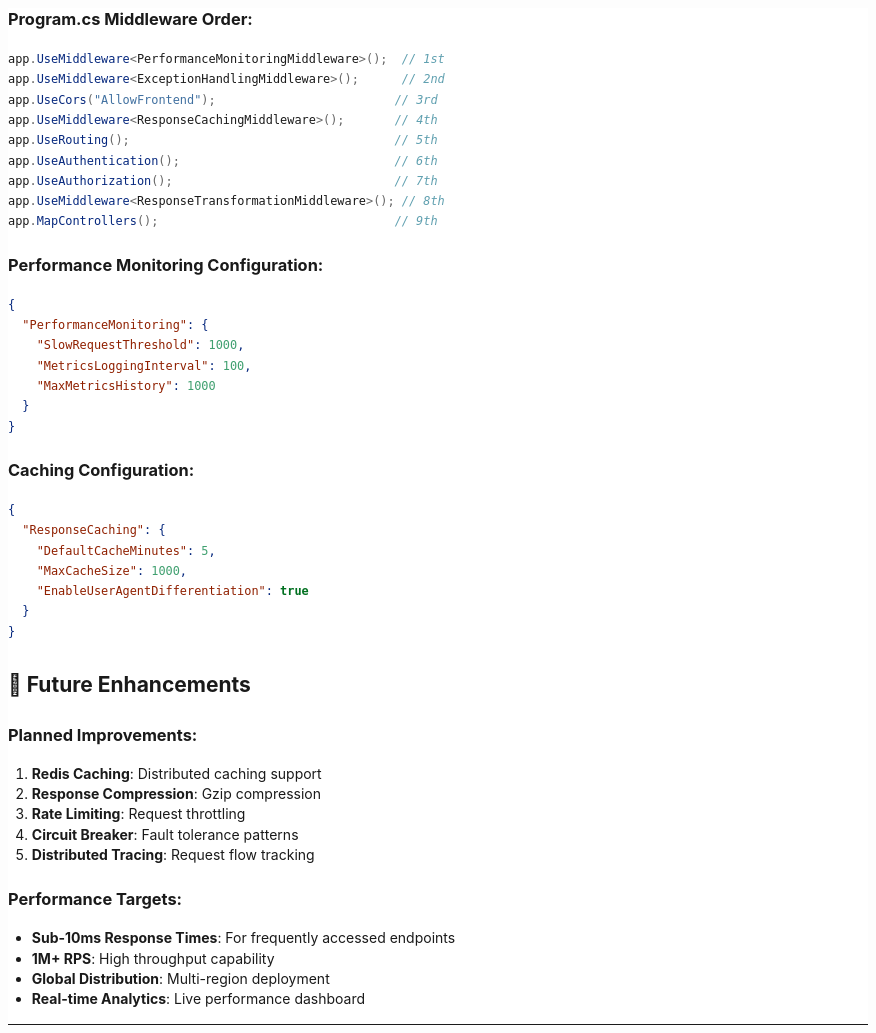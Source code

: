 ### **Program.cs Middleware Order:**
```csharp
app.UseMiddleware<PerformanceMonitoringMiddleware>();  // 1st
app.UseMiddleware<ExceptionHandlingMiddleware>();      // 2nd
app.UseCors("AllowFrontend");                         // 3rd
app.UseMiddleware<ResponseCachingMiddleware>();       // 4th
app.UseRouting();                                     // 5th
app.UseAuthentication();                              // 6th
app.UseAuthorization();                               // 7th
app.UseMiddleware<ResponseTransformationMiddleware>(); // 8th
app.MapControllers();                                 // 9th
```

### **Performance Monitoring Configuration:**
```json
{
  "PerformanceMonitoring": {
    "SlowRequestThreshold": 1000,
    "MetricsLoggingInterval": 100,
    "MaxMetricsHistory": 1000
  }
}
```

### **Caching Configuration:**
```json
{
  "ResponseCaching": {
    "DefaultCacheMinutes": 5,
    "MaxCacheSize": 1000,
    "EnableUserAgentDifferentiation": true
  }
}
```

## 🚀 Future Enhancements

### **Planned Improvements:**
1. **Redis Caching**: Distributed caching support
2. **Response Compression**: Gzip compression
3. **Rate Limiting**: Request throttling
4. **Circuit Breaker**: Fault tolerance patterns
5. **Distributed Tracing**: Request flow tracking

### **Performance Targets:**
- **Sub-10ms Response Times**: For frequently accessed endpoints
- **1M+ RPS**: High throughput capability
- **Global Distribution**: Multi-region deployment
- **Real-time Analytics**: Live performance dashboard

---